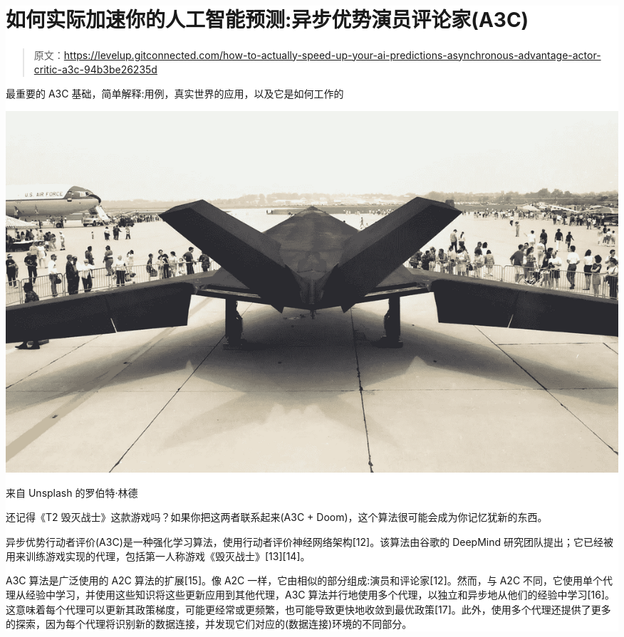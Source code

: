 # 如何实际加速你的人工智能预测:异步优势演员评论家(A3C)

> 原文：<https://levelup.gitconnected.com/how-to-actually-speed-up-your-ai-predictions-asynchronous-advantage-actor-critic-a3c-94b3be26235d>

最重要的 A3C 基础，简单解释:用例，真实世界的应用，以及它是如何工作的

![](img/f89678cd3e97418c66e3323ff2564414.png)

来自 Unsplash 的罗伯特·林德

还记得《T2 毁灭战士》这款游戏吗？如果你把这两者联系起来(A3C + Doom)，这个算法很可能会成为你记忆犹新的东西。

异步优势行动者评价(A3C)是一种强化学习算法，使用行动者评价神经网络架构[12]。该算法由谷歌的 DeepMind 研究团队提出；它已经被用来训练游戏实现的代理，包括第一人称游戏《毁灭战士》[13][14]。

A3C 算法是广泛使用的 A2C 算法的扩展[15]。像 A2C 一样，它由相似的部分组成:演员和评论家[12]。然而，与 A2C 不同，它使用单个代理从经验中学习，并使用这些知识将这些更新应用到其他代理，A3C 算法并行地使用多个代理，以独立和异步地从他们的经验中学习[16]。这意味着每个代理可以更新其政策梯度，可能更经常或更频繁，也可能导致更快地收敛到最优政策[17]。此外，使用多个代理还提供了更多的探索，因为每个代理将识别新的数据连接，并发现它们对应的(数据连接)环境的不同部分。
